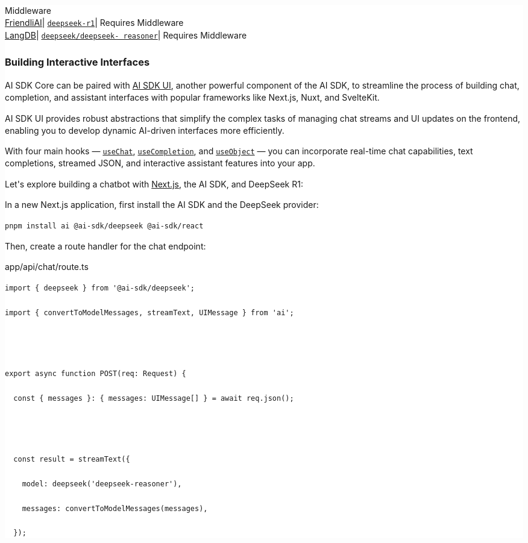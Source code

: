 Middleware  
[FriendliAI](/providers/community-providers/friendliai)|
[`deepseek-r1`](https://huggingface.co/deepseek-ai/DeepSeek-R1)| Requires
Middleware  
[LangDB](/providers/community-providers/langdb)| [`deepseek/deepseek-
reasoner`](https://docs.langdb.ai/guides/deepseek)| Requires Middleware  
  
### Building Interactive Interfaces

AI SDK Core can be paired with [AI SDK UI](/docs/ai-sdk-ui/overview), another
powerful component of the AI SDK, to streamline the process of building chat,
completion, and assistant interfaces with popular frameworks like Next.js,
Nuxt, and SvelteKit.

AI SDK UI provides robust abstractions that simplify the complex tasks of
managing chat streams and UI updates on the frontend, enabling you to develop
dynamic AI-driven interfaces more efficiently.

With four main hooks — [`useChat`](/docs/reference/ai-sdk-ui/use-chat),
[`useCompletion`](/docs/reference/ai-sdk-ui/use-completion), and
[`useObject`](/docs/reference/ai-sdk-ui/use-object) — you can incorporate
real-time chat capabilities, text completions, streamed JSON, and interactive
assistant features into your app.

Let's explore building a chatbot with [Next.js](https://nextjs.org), the AI
SDK, and DeepSeek R1:

In a new Next.js application, first install the AI SDK and the DeepSeek
provider:

    
    
    pnpm install ai @ai-sdk/deepseek @ai-sdk/react

Then, create a route handler for the chat endpoint:

app/api/chat/route.ts

    
    
    import { deepseek } from '@ai-sdk/deepseek';
    
    import { convertToModelMessages, streamText, UIMessage } from 'ai';
    
    
    
    
    export async function POST(req: Request) {
    
      const { messages }: { messages: UIMessage[] } = await req.json();
    
    
    
    
      const result = streamText({
    
        model: deepseek('deepseek-reasoner'),
    
        messages: convertToModelMessages(messages),
    
      });
    
    